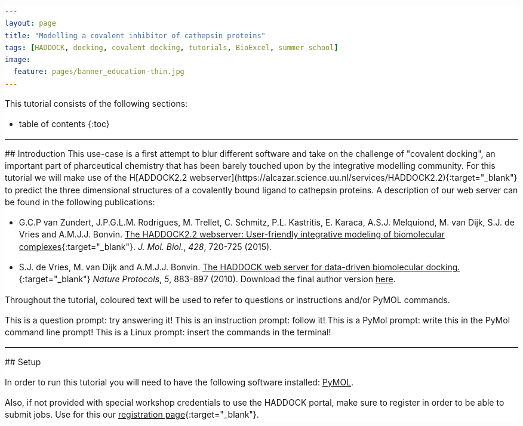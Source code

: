 ```yaml
---
layout: page
title: "Modelling a covalent inhibitor of cathepsin proteins"
tags: [HADDOCK, docking, covalent docking, tutorials, BioExcel, summer school]
image:
  feature: pages/banner_education-thin.jpg
---
```


This tutorial consists of the following sections:

* table of contents
{:toc}

<hr>
## Introduction
This use-case is a first attempt to blur different software and take on the challenge of "covalent docking", an important part of pharceutical chemistry that has been barely touched upon by the integrative modelling community. For this tutorial we will make use of the H[ADDOCK2.2 webserver](https://alcazar.science.uu.nl/services/HADDOCK2.2){:target="_blank"} to predict the three dimensional structures of a covalently bound ligand to cathepsin proteins. A description of our web server can be found in the following publications:

* G.C.P van Zundert, J.P.G.L.M. Rodrigues, M. Trellet, C. Schmitz, P.L. Kastritis, E. Karaca, A.S.J. Melquiond, M. van Dijk, S.J. de Vries and  A.M.J.J. Bonvin.
[The HADDOCK2.2 webserver: User-friendly integrative modeling of biomolecular complexes](https://doi.org/doi:10.1016/j.jmb.2015.09.014){:target="_blank"}.
_J. Mol. Biol._, *428*, 720-725 (2015).

* S.J. de Vries, M. van Dijk and A.M.J.J. Bonvin.
[The HADDOCK web server for data-driven biomolecular docking.](https://www.nature.com/nprot/journal/v5/n5/abs/nprot.2010.32.html){:target="_blank"}
_Nature Protocols_, *5*, 883-897 (2010).  Download the final author version <a href="https://igitur-archive.library.uu.nl/chem/2011-0314-200252/UUindex.html">here</a>.

Throughout the tutorial, coloured text will be used to refer to questions or 
instructions and/or PyMOL commands.

<a class="prompt prompt-question">This is a question prompt: try answering it!</a>
<a class="prompt prompt-info">This is an instruction prompt: follow it!</a>
<a class="prompt prompt-pymol">This is a PyMol prompt: write this in the PyMol command line prompt!</a>
<a class="prompt prompt-cmd">This is a Linux prompt: insert the commands in the terminal!</a>


<hr>
## Setup

In order to run this tutorial you will need to have the following software installed: [PyMOL][link-pymol].

Also, if not provided with special workshop credentials to use the HADDOCK portal, make sure to register in order to be able to submit jobs. Use for this our [registration page](https://bianca.science.uu.nl/auth/register/){:target="_blank"}.


[link-cns]: https://cns-online.org "CNS online"
[link-pymol]: https://www.pymol.org/ "PyMOL"
[link-haddock]: https://bonvinlab.org/software/haddock2.2 "HADDOCK 2.2"